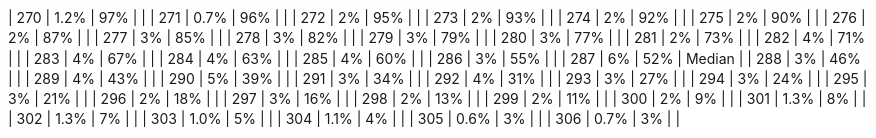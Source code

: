 | 270 | 1.2% | 97% |  |
| 271 | 0.7% | 96% |  |
| 272 | 2% | 95% |  |
| 273 | 2% | 93% |  |
| 274 | 2% | 92% |  |
| 275 | 2% | 90% |  |
| 276 | 2% | 87% |  |
| 277 | 3% | 85% |  |
| 278 | 3% | 82% |  |
| 279 | 3% | 79% |  |
| 280 | 3% | 77% |  |
| 281 | 2% | 73% |  |
| 282 | 4% | 71% |  |
| 283 | 4% | 67% |  |
| 284 | 4% | 63% |  |
| 285 | 4% | 60% |  |
| 286 | 3% | 55% |  |
| 287 | 6% | 52% | Median |
| 288 | 3% | 46% |  |
| 289 | 4% | 43% |  |
| 290 | 5% | 39% |  |
| 291 | 3% | 34% |  |
| 292 | 4% | 31% |  |
| 293 | 3% | 27% |  |
| 294 | 3% | 24% |  |
| 295 | 3% | 21% |  |
| 296 | 2% | 18% |  |
| 297 | 3% | 16% |  |
| 298 | 2% | 13% |  |
| 299 | 2% | 11% |  |
| 300 | 2% | 9% |  |
| 301 | 1.3% | 8% |  |
| 302 | 1.3% | 7% |  |
| 303 | 1.0% | 5% |  |
| 304 | 1.1% | 4% |  |
| 305 | 0.6% | 3% |  |
| 306 | 0.7% | 3% |  |